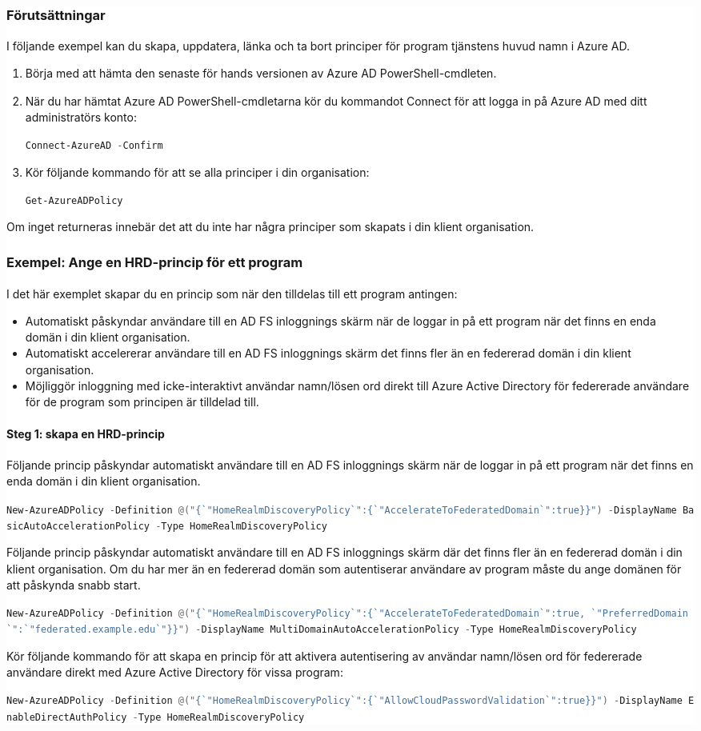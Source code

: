 ### <a name="prerequisites"></a>Förutsättningar
I följande exempel kan du skapa, uppdatera, länka och ta bort principer för program tjänstens huvud namn i Azure AD.

1.  Börja med att hämta den senaste för hands versionen av Azure AD PowerShell-cmdleten. 

2.  När du har hämtat Azure AD PowerShell-cmdletarna kör du kommandot Connect för att logga in på Azure AD med ditt administratörs konto:

    ``` powershell
    Connect-AzureAD -Confirm
    ```
3.  Kör följande kommando för att se alla principer i din organisation:

    ``` powershell
    Get-AzureADPolicy
    ```

Om inget returneras innebär det att du inte har några principer som skapats i din klient organisation.

### <a name="example-set-an-hrd-policy-for-an-application"></a>Exempel: Ange en HRD-princip för ett program 

I det här exemplet skapar du en princip som när den tilldelas till ett program antingen: 
- Automatiskt påskyndar användare till en AD FS inloggnings skärm när de loggar in på ett program när det finns en enda domän i din klient organisation. 
- Automatiskt accelererar användare till en AD FS inloggnings skärm det finns fler än en federerad domän i din klient organisation.
- Möjliggör inloggning med icke-interaktivt användar namn/lösen ord direkt till Azure Active Directory för federerade användare för de program som principen är tilldelad till.

#### <a name="step-1-create-an-hrd-policy"></a>Steg 1: skapa en HRD-princip

Följande princip påskyndar automatiskt användare till en AD FS inloggnings skärm när de loggar in på ett program när det finns en enda domän i din klient organisation.

``` powershell
New-AzureADPolicy -Definition @("{`"HomeRealmDiscoveryPolicy`":{`"AccelerateToFederatedDomain`":true}}") -DisplayName BasicAutoAccelerationPolicy -Type HomeRealmDiscoveryPolicy
```
Följande princip påskyndar automatiskt användare till en AD FS inloggnings skärm där det finns fler än en federerad domän i din klient organisation. Om du har mer än en federerad domän som autentiserar användare av program måste du ange domänen för att påskynda snabb start.

``` powershell
New-AzureADPolicy -Definition @("{`"HomeRealmDiscoveryPolicy`":{`"AccelerateToFederatedDomain`":true, `"PreferredDomain`":`"federated.example.edu`"}}") -DisplayName MultiDomainAutoAccelerationPolicy -Type HomeRealmDiscoveryPolicy
```

Kör följande kommando för att skapa en princip för att aktivera autentisering av användar namn/lösen ord för federerade användare direkt med Azure Active Directory för vissa program:

``` powershell
New-AzureADPolicy -Definition @("{`"HomeRealmDiscoveryPolicy`":{`"AllowCloudPasswordValidation`":true}}") -DisplayName EnableDirectAuthPolicy -Type HomeRealmDiscoveryPolicy
```
